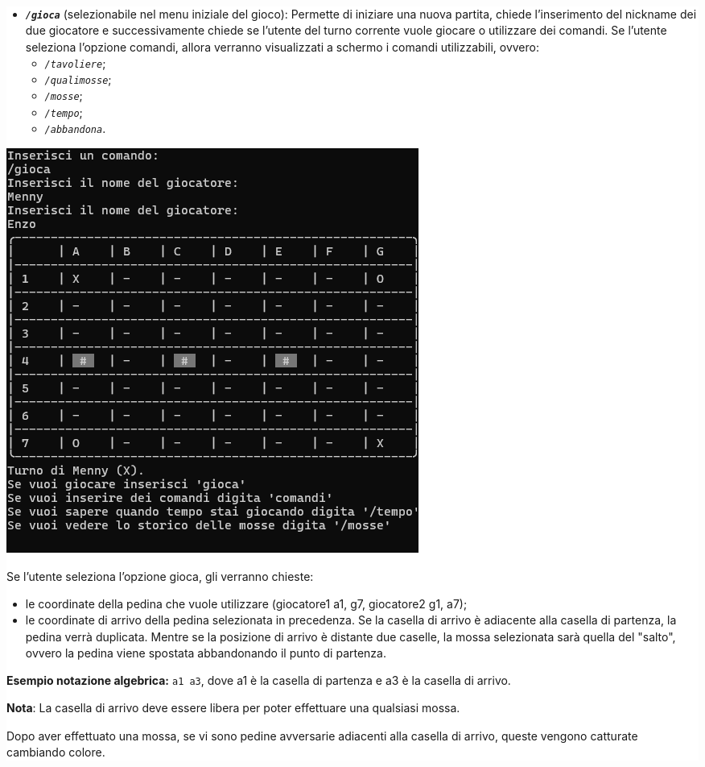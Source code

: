 - __*`/gioca`*__ (selezionabile nel menu iniziale del gioco):
Permette di iniziare una nuova partita, chiede l’inserimento del nickname dei due giocatore e successivamente chiede se l’utente del turno corrente vuole giocare o utilizzare dei comandi. Se l’utente seleziona l’opzione comandi, allora verranno visualizzati a schermo i comandi utilizzabili, ovvero:
    -	*`/tavoliere`*;
    -	*`/qualimosse`*;
    -   *`/mosse`*;
    -   *`/tempo`*;
    -	*`/abbandona`*.

![Gioca](./img/gioca.png)

Se l’utente seleziona l’opzione gioca, gli verranno chieste: 
- le coordinate della pedina che vuole utilizzare (giocatore1 a1, g7, giocatore2 g1, a7);
- le coordinate di arrivo della pedina selezionata in precedenza. Se la casella di arrivo è adiacente alla casella di partenza, la pedina verrà duplicata. Mentre se la posizione di arrivo è distante due caselle, la mossa selezionata sarà quella del "salto", ovvero la pedina viene spostata abbandonando il punto di partenza.
    
**Esempio notazione algebrica:** `a1 a3`, dove a1 è la casella di partenza e a3 è la casella di arrivo.
    
__Nota__: La casella di arrivo deve essere libera per poter effettuare una qualsiasi mossa.

Dopo aver effettuato una mossa, se vi sono pedine avversarie adiacenti alla casella di arrivo, queste vengono catturate cambiando colore. 
